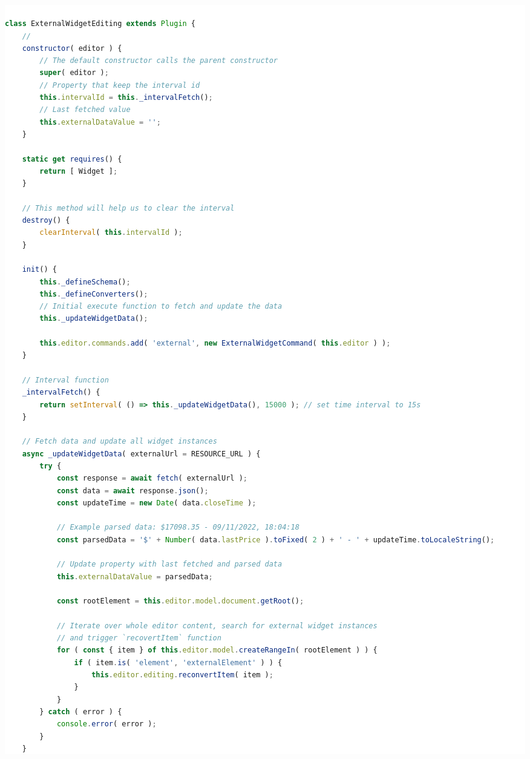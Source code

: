 ```js

class ExternalWidgetEditing extends Plugin {
	//
	constructor( editor ) {
		// The default constructor calls the parent constructor
		super( editor );
		// Property that keep the interval id
		this.intervalId = this._intervalFetch();
		// Last fetched value
		this.externalDataValue = '';
	}

	static get requires() {
		return [ Widget ];
	}

	// This method will help us to clear the interval
	destroy() {
		clearInterval( this.intervalId );
	}

	init() {
		this._defineSchema();
		this._defineConverters();
		// Initial execute function to fetch and update the data
		this._updateWidgetData();

		this.editor.commands.add( 'external', new ExternalWidgetCommand( this.editor ) );
	}

	// Interval function
	_intervalFetch() {
		return setInterval( () => this._updateWidgetData(), 15000 ); // set time interval to 15s
	}

	// Fetch data and update all widget instances
	async _updateWidgetData( externalUrl = RESOURCE_URL ) {
		try {
			const response = await fetch( externalUrl );
			const data = await response.json();
			const updateTime = new Date( data.closeTime );

			// Example parsed data: $17098.35 - 09/11/2022, 18:04:18
			const parsedData = '$' + Number( data.lastPrice ).toFixed( 2 ) + ' - ' + updateTime.toLocaleString();

			// Update property with last fetched and parsed data
			this.externalDataValue = parsedData;

			const rootElement = this.editor.model.document.getRoot();

			// Iterate over whole editor content, search for external widget instances
			// and trigger `recovertItem` function
			for ( const { item } of this.editor.model.createRangeIn( rootElement ) ) {
				if ( item.is( 'element', 'externalElement' ) ) {
					this.editor.editing.reconvertItem( item );
				}
			}
		} catch ( error ) {
			console.error( error );
		}
	}

```